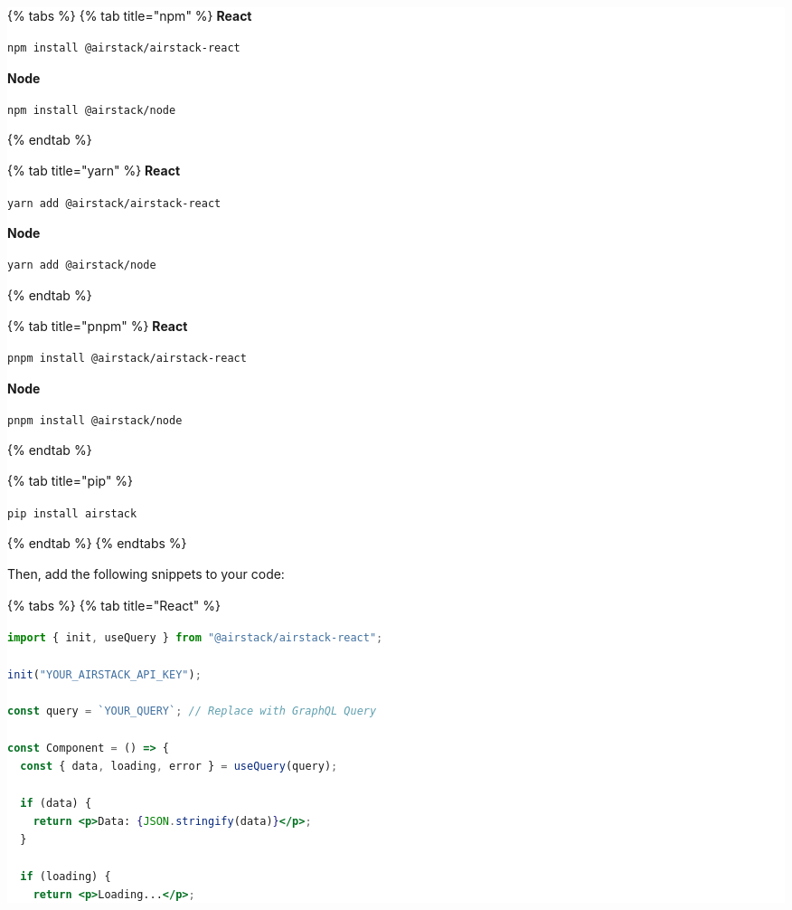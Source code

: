 {% tabs %}
{% tab title="npm" %}
**React**

```sh
npm install @airstack/airstack-react
```

**Node**

```sh
npm install @airstack/node
```

{% endtab %}

{% tab title="yarn" %}
**React**

```sh
yarn add @airstack/airstack-react
```

**Node**

```sh
yarn add @airstack/node
```

{% endtab %}

{% tab title="pnpm" %}
**React**

```sh
pnpm install @airstack/airstack-react
```

**Node**

```sh
pnpm install @airstack/node
```

{% endtab %}

{% tab title="pip" %}

```sh
pip install airstack
```

{% endtab %}
{% endtabs %}

Then, add the following snippets to your code:

{% tabs %}
{% tab title="React" %}

```jsx
import { init, useQuery } from "@airstack/airstack-react";

init("YOUR_AIRSTACK_API_KEY");

const query = `YOUR_QUERY`; // Replace with GraphQL Query

const Component = () => {
  const { data, loading, error } = useQuery(query);

  if (data) {
    return <p>Data: {JSON.stringify(data)}</p>;
  }

  if (loading) {
    return <p>Loading...</p>;
```